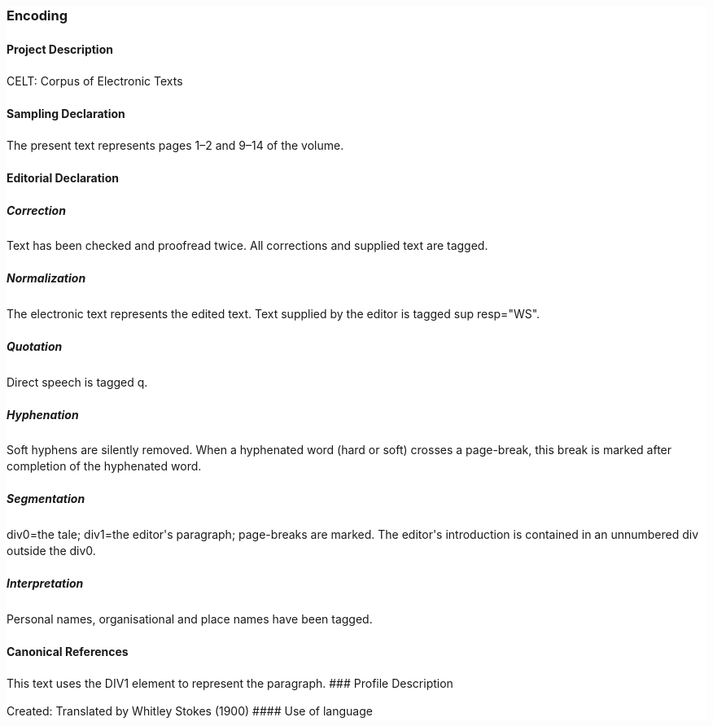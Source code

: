 ### Encoding


#### Project Description


CELT: Corpus of Electronic Texts


#### Sampling Declaration


The present text represents pages 1–2 and 9–14 of the volume.


#### Editorial Declaration


##### Correction


Text has been checked and proofread twice. All corrections and supplied text are tagged.


##### Normalization


The electronic text represents the edited text. Text supplied by the editor is tagged sup resp="WS".


##### Quotation


Direct speech is tagged q.


##### Hyphenation


Soft hyphens are silently removed. When a hyphenated word (hard or soft) crosses a page-break, this break is marked after completion of the hyphenated word.


##### Segmentation


div0=the tale; div1=the editor's paragraph; page-breaks are marked. The editor's introduction is contained in an unnumbered div outside the div0.


##### Interpretation


Personal names, organisational and place names have been tagged.


#### Canonical References


This text uses the DIV1 element to represent the paragraph. ### Profile Description


Created: Translated by Whitley Stokes
 (1900) #### Use of language
